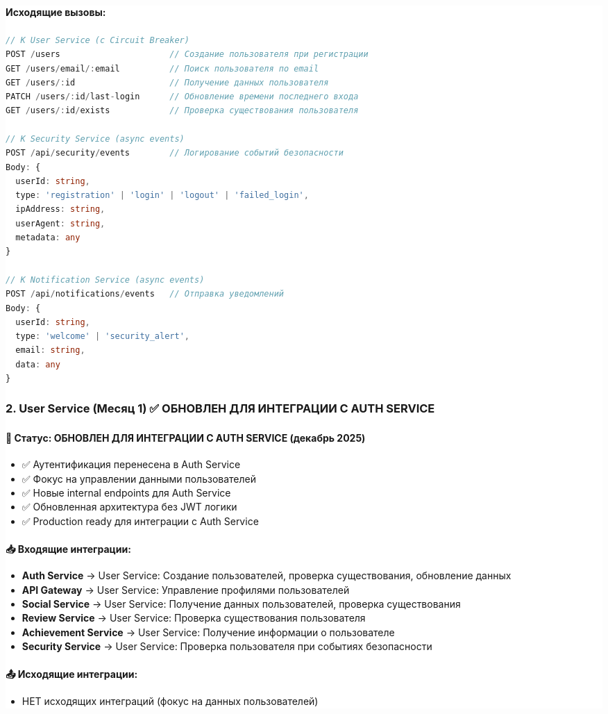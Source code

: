 #### Исходящие вызовы:
```typescript
// К User Service (с Circuit Breaker)
POST /users                      // Создание пользователя при регистрации
GET /users/email/:email          // Поиск пользователя по email
GET /users/:id                   // Получение данных пользователя
PATCH /users/:id/last-login      // Обновление времени последнего входа
GET /users/:id/exists            // Проверка существования пользователя

// К Security Service (async events)
POST /api/security/events        // Логирование событий безопасности
Body: {
  userId: string,
  type: 'registration' | 'login' | 'logout' | 'failed_login',
  ipAddress: string,
  userAgent: string,
  metadata: any
}

// К Notification Service (async events)
POST /api/notifications/events   // Отправка уведомлений
Body: {
  userId: string,
  type: 'welcome' | 'security_alert',
  email: string,
  data: any
}
```

### 2. User Service (Месяц 1) ✅ **ОБНОВЛЕН ДЛЯ ИНТЕГРАЦИИ С AUTH SERVICE**

#### 🎉 Статус: ОБНОВЛЕН ДЛЯ ИНТЕГРАЦИИ С AUTH SERVICE (декабрь 2025)
- ✅ Аутентификация перенесена в Auth Service
- ✅ Фокус на управлении данными пользователей
- ✅ Новые internal endpoints для Auth Service
- ✅ Обновленная архитектура без JWT логики
- ✅ Production ready для интеграции с Auth Service

#### 📥 Входящие интеграции:
- **Auth Service** → User Service: Создание пользователей, проверка существования, обновление данных
- **API Gateway** → User Service: Управление профилями пользователей
- **Social Service** → User Service: Получение данных пользователей, проверка существования
- **Review Service** → User Service: Проверка существования пользователя
- **Achievement Service** → User Service: Получение информации о пользователе
- **Security Service** → User Service: Проверка пользователя при событиях безопасности

#### 📤 Исходящие интеграции:
- НЕТ исходящих интеграций (фокус на данных пользователей)
